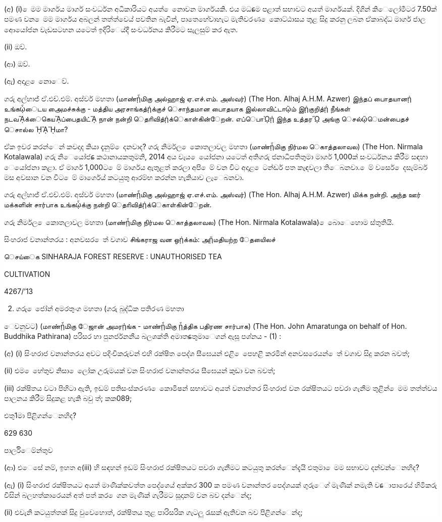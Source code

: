 (අ) (i) ෙමම මාර්ගය මාර්ග සංවර්ධන අධිකාරියට අයත් ෙනොවන මාර්ගයකි. එය මධɕම පළාත් සභාවට අයත් මාර්ගයක්. දිගින් කිෙලෝමීටර 7.50ක් පමණ වන ෙමම මාර්ගය අබලන් තත්ත්වෙය් පවතින බැවින්, පාතෙහේවාහැට මැතිවරණ ෙකොට්ඨාසය තුළ සිදු කරනු ලබන ඒකාබද්ධ මාර්ග ජාල ආෙයෝජන වැඩසටහන යටෙත් ඉදිරිෙය්දී සංවර්ධනය කිරීමට සැලසුම් කර ඇත.

(ii) ඔව්.

(ආ) ඔව්.

(ඇ) අදාළ ෙනොෙව්.

ගරු අල්හාජ් ඒ.එච්.එම්. අස්වර් මහතා (மாண்ᾗமிகு அல்ஹாஜ் ஏ.எச்.எம். அஸ்வர்) (The Hon. Alhaj A.H.M. Azwer) இந்தப் பாைதயானᾐ உங்கᾦைடய அைமச்சுக்கு - மத்திய அரசாங்கத்ᾐக்குச் ெசாந்தமான பாைதயாக இல்லாவிட்டாᾤம் இᾐகுறித்ᾐ நீங்கள் நடவᾊக்ைகெயᾌப்பைதயிட்ᾌ நான் நன்றி ெதாிவித்ᾐக்ெகாள்கின்ேறன். எப்ெபாᾨᾐ இந்த உத்தரᾫ அங்கு ெசல்ᾤெமன்பைதச் ெசால்ல ᾙᾊᾜமா?

ඒක ඉවර කරන්ෙන් කවදාද කියා දැනුම් ෙදනවාද? ගරු නිර්මල ෙකොතලාවල මහතා (மாண்ᾗமிகு நிர்மல ெகாத்தலாவல) (The Hon. Nirmala Kotalawala) ගරු නිෙයෝජɕ කථානායකතුමනි, 2014 අය වැය ෙයෝජනා යටෙත් අතිගරු ජනාධිපතිතුමා මාර්ග 1,000ක් සංවර්ධනය කිරීම සඳහා ෙයෝජනා කළා. ඒ මාර්ග 1,000ට ෙම් මාර්ගය ඇතුළත් කරලා අපි ෙම් වන විට අදාළ ෙටන්ඩර් පත කැඳවලා තිෙබනවා. ෙම් වසෙර් ෙදසැම්බර් මස අවසාන වන විට ෙම් මාර්ගෙය් කටයුතු ආරම්භ කරන්න හැකියාව ලැෙබනවා.

ගරු අල්හාජ් ඒ.එච්.එම්. අස්වර් මහතා (மாண்ᾗமிகு அல்ஹாஜ் ஏ.எச்.எம். அஸ்வர்) (The Hon. Alhaj A.H.M. Azwer) மிக்க நன்றி. அந்த ஊர் மக்களின் சார்பாக உங்கᾦக்கு நன்றி ெதாிவித்ᾐக்ெகாள்கின்ேறன்.

ගරු නිර්මල ෙකොතලාවල මහතා (மாண்ᾗமிகு நிர்மல ெகாத்தலாவல) (The Hon. Nirmala Kotalawala) ෙබොෙහොම ස්තුතියි.

සිංහරාජ වනාන්තරය : අනවසර ෙත් වගාව சிங்கராஜ வன ஒᾐக்கம்: அᾔமதியற்ற ேதயிைலச்

ெசய்ைக SINHARAJA FOREST RESERVE : UNAUTHORISED TEA

CULTIVATION

4267/’13

2. ගරු ෙජෝන් අමරතුංග මහතා (ගරු බුද්ධික පතිරණ මහතා

ෙවනුවට) (மாண்ᾗமிகு ேஜான் அமரᾐங்க - மாண்ᾗமிகு ᾗத்திக பதிரண சார்பாக) (The Hon. John Amaratunga on behalf of Hon. Buddhika Pathirana) පරිසර හා පුනර්ජනනීය බලශක්ති අමාතɕතුමාෙගන් ඇසූ පශ්නය - (1) :

(අ) (i) සිංහරාජ වනාන්තරය අවට පදිංචිකරුවන් එහි රක්ෂිත පෙද්ශ සීඝෙයන් එළි ෙපෙහළි කරමින් අනවසරෙයන් ෙත් වගාව සිදු කරන බවත්;

(ii) එම ෙහේතුව නිසා ෙලෝක උරුමයක් වන සිංහරාජ වනාන්තරය සීඝෙයන් කුඩා වන බවත්;

(iii) රක්ෂිතය වටා පිහිටා ඇති, ඉඩම් පතිසංස්කරණ ෙකොමිෂන් සභාවට අයත් වනාන්තර සිංහරාජ වන රක්ෂිතයට පවරා ගැනීම තුළින් ෙමම තත්ත්වය පාලනය කිරීම සිදුකළ හැකි බවු ත්; කක089;

එතු1මා පිළිගන්ෙනහිද?

629 630

පාර්ලිෙම්න්තුව

(ආ) එෙසේ නම්, ඉහත අ(iii) හි සඳහන් ඉඩම් සිංහරාජ රක්ෂිතයට පවරා ගැනීමට කටයුතු කරන්ෙන්දැයි එතුමා ෙමම සභාවට දන්වන්ෙනහිද?

(ඇ) (i) සිංහරාජ රක්ෂිතයට අයත් මාණික්කවත්ත පෙද්ශෙය් අක්කර 300 ක පමණ වනාන්තර පෙද්ශයක් ගුරුෙග් මැණික් නමැති වɕාපාරෙය් හිමිකරු විසින් බලහත්කාරෙයන් අත් පත් කර ෙගන මැණික් ගැරීමට සූදානම් වන බව දන්ෙන්ද;

(ii) එවැනි කටයුත්තක් සිදු වුවෙහොත්, රක්ෂිතය තුළ පාරිසරික ගැටලු රැසක් ඇතිවන බව පිළිගන්ෙන්ද;

